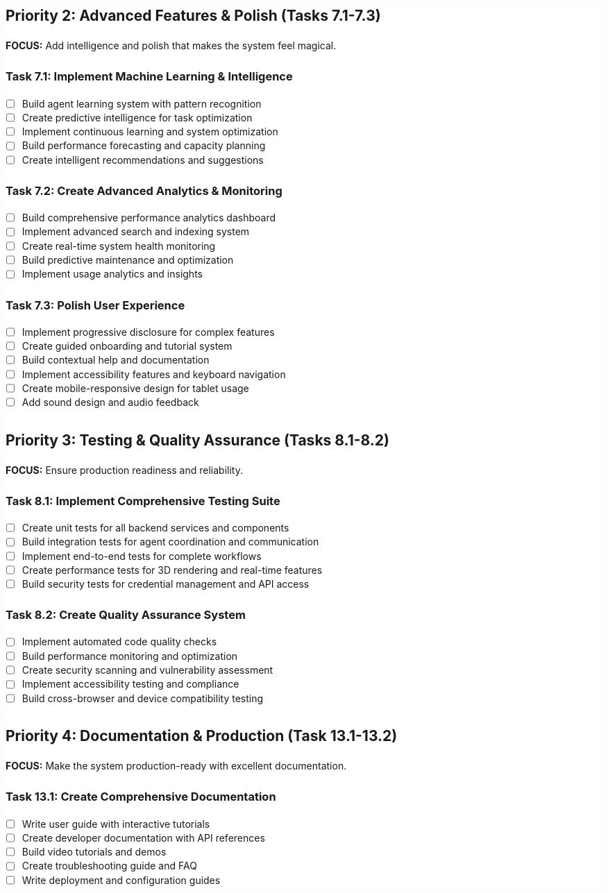 ## Priority 2: Advanced Features & Polish (Tasks 7.1-7.3)

**FOCUS:** Add intelligence and polish that makes the system feel magical.

### Task 7.1: Implement Machine Learning & Intelligence
- [ ] Build agent learning system with pattern recognition
- [ ] Create predictive intelligence for task optimization
- [ ] Implement continuous learning and system optimization
- [ ] Build performance forecasting and capacity planning
- [ ] Create intelligent recommendations and suggestions

### Task 7.2: Create Advanced Analytics & Monitoring
- [ ] Build comprehensive performance analytics dashboard
- [ ] Implement advanced search and indexing system
- [ ] Create real-time system health monitoring
- [ ] Build predictive maintenance and optimization
- [ ] Implement usage analytics and insights

### Task 7.3: Polish User Experience
- [ ] Implement progressive disclosure for complex features
- [ ] Create guided onboarding and tutorial system
- [ ] Build contextual help and documentation
- [ ] Implement accessibility features and keyboard navigation
- [ ] Create mobile-responsive design for tablet usage
- [ ] Add sound design and audio feedback

## Priority 3: Testing & Quality Assurance (Tasks 8.1-8.2)

**FOCUS:** Ensure production readiness and reliability.

### Task 8.1: Implement Comprehensive Testing Suite
- [ ] Create unit tests for all backend services and components
- [ ] Build integration tests for agent coordination and communication
- [ ] Implement end-to-end tests for complete workflows
- [ ] Create performance tests for 3D rendering and real-time features
- [ ] Build security tests for credential management and API access

### Task 8.2: Create Quality Assurance System
- [ ] Implement automated code quality checks
- [ ] Build performance monitoring and optimization
- [ ] Create security scanning and vulnerability assessment
- [ ] Implement accessibility testing and compliance
- [ ] Build cross-browser and device compatibility testing

## Priority 4: Documentation & Production (Task 13.1-13.2)

**FOCUS:** Make the system production-ready with excellent documentation.

### Task 13.1: Create Comprehensive Documentation
- [ ] Write user guide with interactive tutorials
- [ ] Create developer documentation with API references
- [ ] Build video tutorials and demos
- [ ] Create troubleshooting guide and FAQ
- [ ] Write deployment and configuration guides

